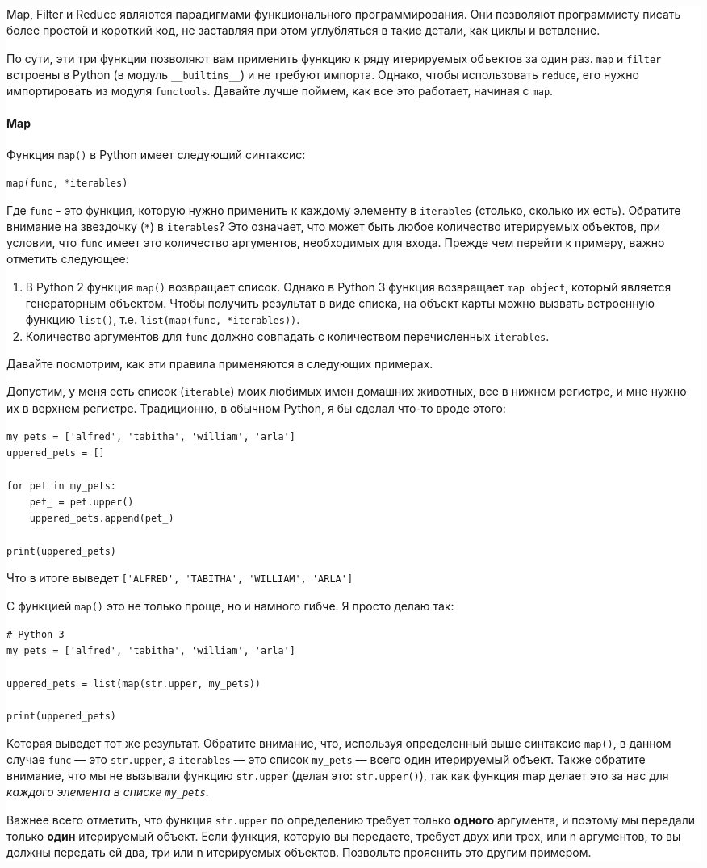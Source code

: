 Map, Filter и Reduce являются парадигмами функционального программирования. Они позволяют программисту писать более простой и короткий код, не заставляя при этом углубляться в такие детали, как циклы и ветвление.

По сути, эти три функции позволяют вам применить функцию к ряду итерируемых объектов за один раз. ```map``` и ```filter``` встроены в Python (в модуль ```__builtins__```) и не требуют импорта. Однако, чтобы использовать ```reduce```, его нужно импортировать из модуля ```functools```. Давайте лучше поймем, как все это работает, начиная с ```map```.

#### Map
Функция ```map()``` в Python имеет следующий синтаксис:

```map(func, *iterables)```

Где ```func``` - это функция, которую нужно применить к каждому элементу в ```iterables``` (столько, сколько их есть). Обратите внимание на звездочку (```*```) в ```iterables```? Это означает, что может быть любое количество итерируемых объектов, при условии, что ```func``` имеет это количество аргументов, необходимых для входа. Прежде чем перейти к примеру, важно отметить следующее:

1. В Python 2 функция ```map()``` возвращает список. Однако в Python 3 функция возвращает ```map object```, который является генераторным объектом. Чтобы получить результат в виде списка, на объект карты можно вызвать встроенную функцию ```list()```, т.е. ```list(map(func, *iterables))```.
2. Количество аргументов для ```func``` должно совпадать с количеством перечисленных ```iterables```.

Давайте посмотрим, как эти правила применяются в следующих примерах.

Допустим, у меня есть список (```iterable```) моих любимых имен домашних животных, все в нижнем регистре, и мне нужно их в верхнем регистре. Традиционно, в обычном Python, я бы сделал что-то вроде этого:

    my_pets = ['alfred', 'tabitha', 'william', 'arla']
    uppered_pets = []

    for pet in my_pets:
        pet_ = pet.upper()
        uppered_pets.append(pet_)

    print(uppered_pets)

Что в итоге выведет ```['ALFRED', 'TABITHA', 'WILLIAM', 'ARLA']```

С функцией ```map()``` это не только проще, но и намного гибче. Я просто делаю так:

    # Python 3
    my_pets = ['alfred', 'tabitha', 'william', 'arla']

    uppered_pets = list(map(str.upper, my_pets))

    print(uppered_pets)

Которая выведет тот же результат. Обратите внимание, что, используя определенный выше синтаксис ```map()```, в данном случае ```func``` — это ```str.upper```, а ```iterables``` — это список ```my_pets``` — всего один итерируемый объект. Также обратите внимание, что мы не вызывали функцию ```str.upper``` (делая это: ```str.upper()```), так как функция map делает это за нас для _каждого элемента в списке ```my_pets```_.

Важнее всего отметить, что функция ```str.upper``` по определению требует только **одного** аргумента, и поэтому мы передали только **один** итерируемый объект. Если функция, которую вы передаете, требует двух или трех, или n аргументов, то вы должны передать ей два, три или n итерируемых объектов. Позвольте прояснить это другим примером.

```